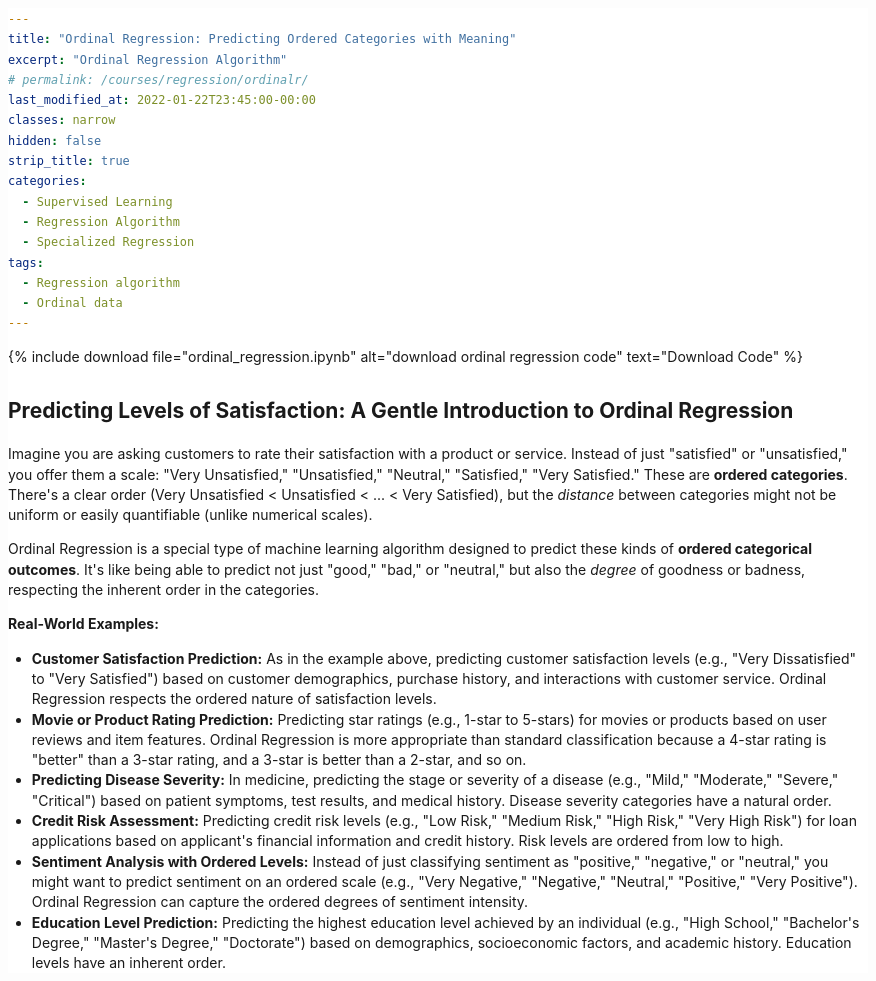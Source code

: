 ```yaml
---
title: "Ordinal Regression: Predicting Ordered Categories with Meaning"
excerpt: "Ordinal Regression Algorithm"
# permalink: /courses/regression/ordinalr/
last_modified_at: 2022-01-22T23:45:00-00:00
classes: narrow
hidden: false
strip_title: true
categories: 
  - Supervised Learning
  - Regression Algorithm
  - Specialized Regression
tags: 
  - Regression algorithm
  - Ordinal data
---
```


{% include download file="ordinal_regression.ipynb" alt="download ordinal regression code" text="Download Code" %}

## Predicting Levels of Satisfaction: A Gentle Introduction to Ordinal Regression

Imagine you are asking customers to rate their satisfaction with a product or service. Instead of just "satisfied" or "unsatisfied," you offer them a scale: "Very Unsatisfied," "Unsatisfied," "Neutral," "Satisfied," "Very Satisfied." These are **ordered categories**. There's a clear order (Very Unsatisfied < Unsatisfied < ... < Very Satisfied), but the *distance* between categories might not be uniform or easily quantifiable (unlike numerical scales).

Ordinal Regression is a special type of machine learning algorithm designed to predict these kinds of **ordered categorical outcomes**. It's like being able to predict not just "good," "bad," or "neutral," but also the *degree* of goodness or badness, respecting the inherent order in the categories.

**Real-World Examples:**

*   **Customer Satisfaction Prediction:** As in the example above, predicting customer satisfaction levels (e.g., "Very Dissatisfied" to "Very Satisfied") based on customer demographics, purchase history, and interactions with customer service.  Ordinal Regression respects the ordered nature of satisfaction levels.
*   **Movie or Product Rating Prediction:** Predicting star ratings (e.g., 1-star to 5-stars) for movies or products based on user reviews and item features. Ordinal Regression is more appropriate than standard classification because a 4-star rating is "better" than a 3-star rating, and a 3-star is better than a 2-star, and so on.
*   **Predicting Disease Severity:** In medicine, predicting the stage or severity of a disease (e.g., "Mild," "Moderate," "Severe," "Critical") based on patient symptoms, test results, and medical history. Disease severity categories have a natural order.
*   **Credit Risk Assessment:** Predicting credit risk levels (e.g., "Low Risk," "Medium Risk," "High Risk," "Very High Risk") for loan applications based on applicant's financial information and credit history. Risk levels are ordered from low to high.
*   **Sentiment Analysis with Ordered Levels:**  Instead of just classifying sentiment as "positive," "negative," or "neutral," you might want to predict sentiment on an ordered scale (e.g., "Very Negative," "Negative," "Neutral," "Positive," "Very Positive"). Ordinal Regression can capture the ordered degrees of sentiment intensity.
*   **Education Level Prediction:** Predicting the highest education level achieved by an individual (e.g., "High School," "Bachelor's Degree," "Master's Degree," "Doctorate") based on demographics, socioeconomic factors, and academic history. Education levels have an inherent order.
